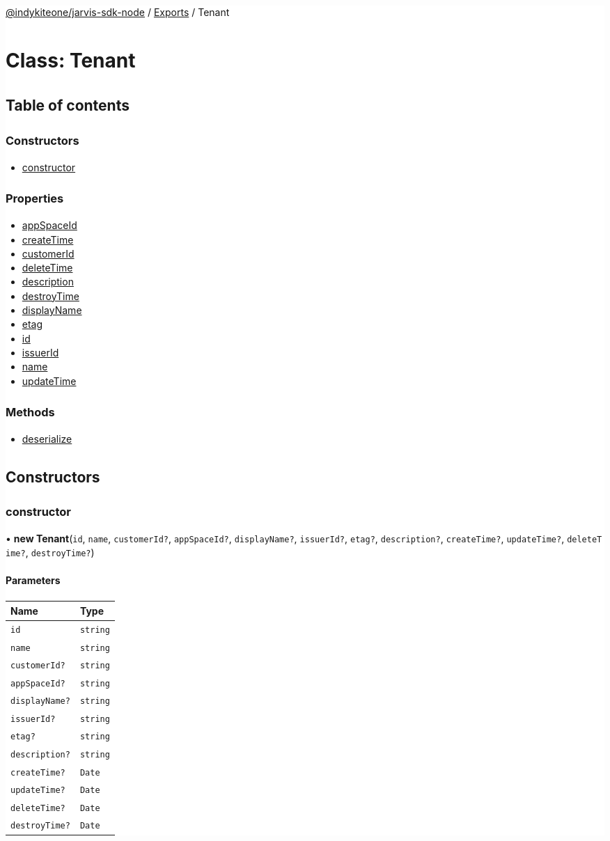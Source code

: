 [@indykiteone/jarvis-sdk-node](../README.md) / [Exports](../modules.md) / Tenant

# Class: Tenant

## Table of contents

### Constructors

- [constructor](Tenant.md#constructor)

### Properties

- [appSpaceId](Tenant.md#appspaceid)
- [createTime](Tenant.md#createtime)
- [customerId](Tenant.md#customerid)
- [deleteTime](Tenant.md#deletetime)
- [description](Tenant.md#description)
- [destroyTime](Tenant.md#destroytime)
- [displayName](Tenant.md#displayname)
- [etag](Tenant.md#etag)
- [id](Tenant.md#id)
- [issuerId](Tenant.md#issuerid)
- [name](Tenant.md#name)
- [updateTime](Tenant.md#updatetime)

### Methods

- [deserialize](Tenant.md#deserialize)

## Constructors

### constructor

• **new Tenant**(`id`, `name`, `customerId?`, `appSpaceId?`, `displayName?`, `issuerId?`, `etag?`, `description?`, `createTime?`, `updateTime?`, `deleteTime?`, `destroyTime?`)

#### Parameters

| Name | Type |
| :------ | :------ |
| `id` | `string` |
| `name` | `string` |
| `customerId?` | `string` |
| `appSpaceId?` | `string` |
| `displayName?` | `string` |
| `issuerId?` | `string` |
| `etag?` | `string` |
| `description?` | `string` |
| `createTime?` | `Date` |
| `updateTime?` | `Date` |
| `deleteTime?` | `Date` |
| `destroyTime?` | `Date` |
